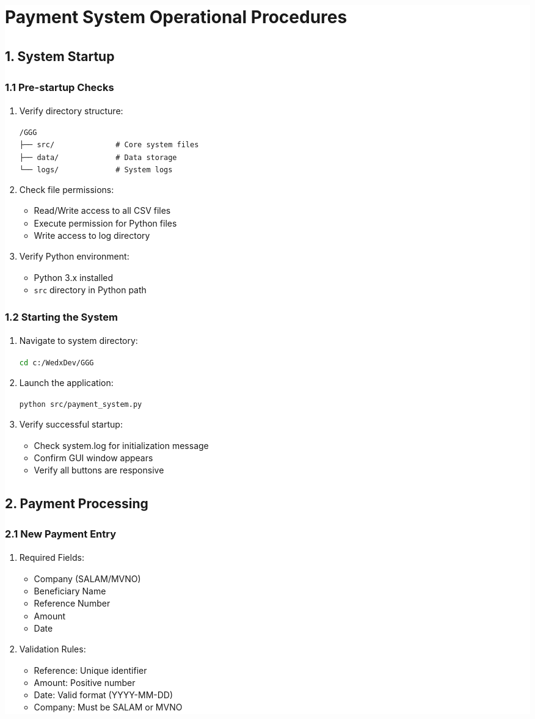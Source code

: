 # Payment System Operational Procedures

## 1. System Startup

### 1.1 Pre-startup Checks
1. Verify directory structure:
   ```
   /GGG
   ├── src/              # Core system files
   ├── data/             # Data storage
   └── logs/             # System logs
   ```

2. Check file permissions:
   - Read/Write access to all CSV files
   - Execute permission for Python files
   - Write access to log directory

3. Verify Python environment:
   - Python 3.x installed
   - `src` directory in Python path

### 1.2 Starting the System
1. Navigate to system directory:
   ```bash
   cd c:/WedxDev/GGG
   ```

2. Launch the application:
   ```bash
   python src/payment_system.py
   ```

3. Verify successful startup:
   - Check system.log for initialization message
   - Confirm GUI window appears
   - Verify all buttons are responsive

## 2. Payment Processing

### 2.1 New Payment Entry
1. Required Fields:
   - Company (SALAM/MVNO)
   - Beneficiary Name
   - Reference Number
   - Amount
   - Date

2. Validation Rules:
   - Reference: Unique identifier
   - Amount: Positive number
   - Date: Valid format (YYYY-MM-DD)
   - Company: Must be SALAM or MVNO
